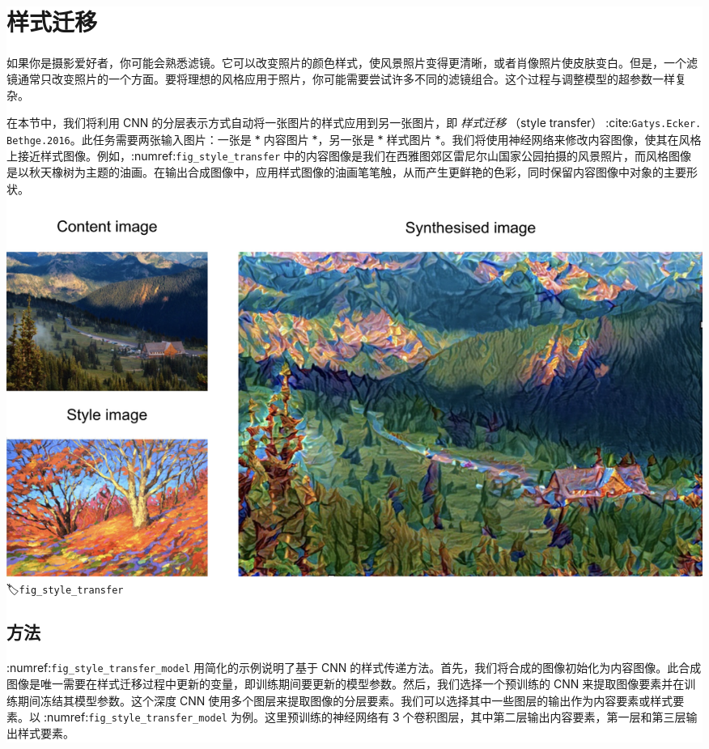 # 样式迁移

如果你是摄影爱好者，你可能会熟悉滤镜。它可以改变照片的颜色样式，使风景照片变得更清晰，或者肖像照片使皮肤变白。但是，一个滤镜通常只改变照片的一个方面。要将理想的风格应用于照片，你可能需要尝试许多不同的滤镜组合。这个过程与调整模型的超参数一样复杂。 

在本节中，我们将利用 CNN 的分层表示方式自动将一张图片的样式应用到另一张图片，即 *样式迁移* （style transfer） :cite:`Gatys.Ecker.Bethge.2016`。此任务需要两张输入图片：一张是 * 内容图片 *，另一张是 * 样式图片 *。我们将使用神经网络来修改内容图像，使其在风格上接近样式图像。例如，:numref:`fig_style_transfer` 中的内容图像是我们在西雅图郊区雷尼尔山国家公园拍摄的风景照片，而风格图像是以秋天橡树为主题的油画。在输出合成图像中，应用样式图像的油画笔笔触，从而产生更鲜艳的色彩，同时保留内容图像中对象的主要形状。 

![Given content and style images, style transfer outputs a synthesized image.](../img/style-transfer.svg)
:label:`fig_style_transfer`

## 方法

:numref:`fig_style_transfer_model` 用简化的示例说明了基于 CNN 的样式传递方法。首先，我们将合成的图像初始化为内容图像。此合成图像是唯一需要在样式迁移过程中更新的变量，即训练期间要更新的模型参数。然后，我们选择一个预训练的 CNN 来提取图像要素并在训练期间冻结其模型参数。这个深度 CNN 使用多个图层来提取图像的分层要素。我们可以选择其中一些图层的输出作为内容要素或样式要素。以 :numref:`fig_style_transfer_model` 为例。这里预训练的神经网络有 3 个卷积图层，其中第二层输出内容要素，第一层和第三层输出样式要素。  
